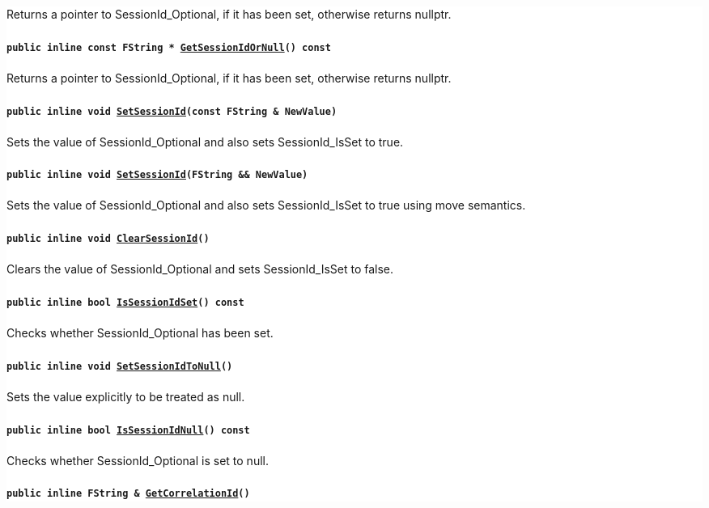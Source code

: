 Returns a pointer to SessionId_Optional, if it has been set, otherwise returns nullptr.

#### `public inline const FString * `[`GetSessionIdOrNull`](#structFRHAPI__RallyHereEvent_1ac3623f6e68b7dccc5034c90190601817)`() const` <a id="structFRHAPI__RallyHereEvent_1ac3623f6e68b7dccc5034c90190601817"></a>

Returns a pointer to SessionId_Optional, if it has been set, otherwise returns nullptr.

#### `public inline void `[`SetSessionId`](#structFRHAPI__RallyHereEvent_1aa4b53c7b39e6fc9a94ae684dbaef5ebd)`(const FString & NewValue)` <a id="structFRHAPI__RallyHereEvent_1aa4b53c7b39e6fc9a94ae684dbaef5ebd"></a>

Sets the value of SessionId_Optional and also sets SessionId_IsSet to true.

#### `public inline void `[`SetSessionId`](#structFRHAPI__RallyHereEvent_1ae51534e7cb56f9c2942cfa6f25c6f2d2)`(FString && NewValue)` <a id="structFRHAPI__RallyHereEvent_1ae51534e7cb56f9c2942cfa6f25c6f2d2"></a>

Sets the value of SessionId_Optional and also sets SessionId_IsSet to true using move semantics.

#### `public inline void `[`ClearSessionId`](#structFRHAPI__RallyHereEvent_1a2fad37a84ed8eb2cbaac71c605d07e0d)`()` <a id="structFRHAPI__RallyHereEvent_1a2fad37a84ed8eb2cbaac71c605d07e0d"></a>

Clears the value of SessionId_Optional and sets SessionId_IsSet to false.

#### `public inline bool `[`IsSessionIdSet`](#structFRHAPI__RallyHereEvent_1ae9396c65b53db36abae0027cc0653f51)`() const` <a id="structFRHAPI__RallyHereEvent_1ae9396c65b53db36abae0027cc0653f51"></a>

Checks whether SessionId_Optional has been set.

#### `public inline void `[`SetSessionIdToNull`](#structFRHAPI__RallyHereEvent_1aaab49b1030221accac1e68312467adb0)`()` <a id="structFRHAPI__RallyHereEvent_1aaab49b1030221accac1e68312467adb0"></a>

Sets the value explicitly to be treated as null.

#### `public inline bool `[`IsSessionIdNull`](#structFRHAPI__RallyHereEvent_1a307c70003b519d8ce29ac8fd10e8b5c3)`() const` <a id="structFRHAPI__RallyHereEvent_1a307c70003b519d8ce29ac8fd10e8b5c3"></a>

Checks whether SessionId_Optional is set to null.

#### `public inline FString & `[`GetCorrelationId`](#structFRHAPI__RallyHereEvent_1ad3f3f6286d2b7e66942cccac82eab104)`()` <a id="structFRHAPI__RallyHereEvent_1ad3f3f6286d2b7e66942cccac82eab104"></a>
